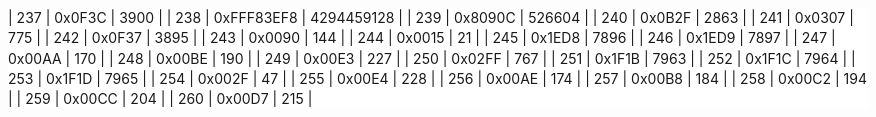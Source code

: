 |     237 | 0x0F3C      |        3900 |
|     238 | 0xFFF83EF8  |  4294459128 |
|     239 | 0x8090C     |      526604 |
|     240 | 0x0B2F      |        2863 |
|     241 | 0x0307      |         775 |
|     242 | 0x0F37      |        3895 |
|     243 | 0x0090      |         144 |
|     244 | 0x0015      |          21 |
|     245 | 0x1ED8      |        7896 |
|     246 | 0x1ED9      |        7897 |
|     247 | 0x00AA      |         170 |
|     248 | 0x00BE      |         190 |
|     249 | 0x00E3      |         227 |
|     250 | 0x02FF      |         767 |
|     251 | 0x1F1B      |        7963 |
|     252 | 0x1F1C      |        7964 |
|     253 | 0x1F1D      |        7965 |
|     254 | 0x002F      |          47 |
|     255 | 0x00E4      |         228 |
|     256 | 0x00AE      |         174 |
|     257 | 0x00B8      |         184 |
|     258 | 0x00C2      |         194 |
|     259 | 0x00CC      |         204 |
|     260 | 0x00D7      |         215 |
